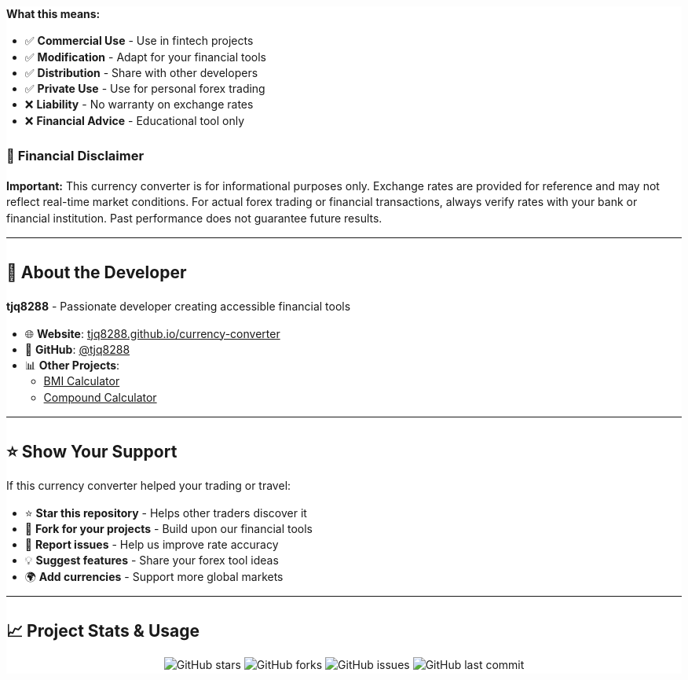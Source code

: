 **What this means:**
- ✅ **Commercial Use** - Use in fintech projects
- ✅ **Modification** - Adapt for your financial tools  
- ✅ **Distribution** - Share with other developers
- ✅ **Private Use** - Use for personal forex trading
- ❌ **Liability** - No warranty on exchange rates
- ❌ **Financial Advice** - Educational tool only

### 💼 **Financial Disclaimer**
**Important:** This currency converter is for informational purposes only. Exchange rates are provided for reference and may not reflect real-time market conditions. For actual forex trading or financial transactions, always verify rates with your bank or financial institution. Past performance does not guarantee future results.

---

## 👤 **About the Developer**

**tjq8288** - Passionate developer creating accessible financial tools

- 🌐 **Website**: [tjq8288.github.io/currency-converter](https://tjq8288.github.io/currency-converter/)
- 💼 **GitHub**: [@tjq8288](https://github.com/tjq8288)
- 📊 **Other Projects**: 
  - [BMI Calculator](https://github.com/tjq8288/bmi-calculator)
  - [Compound Calculator](https://github.com/tjq8288/compound-calculator)

---

## ⭐ **Show Your Support**

If this currency converter helped your trading or travel:

- ⭐ **Star this repository** - Helps other traders discover it
- 🍴 **Fork for your projects** - Build upon our financial tools  
- 🐛 **Report issues** - Help us improve rate accuracy
- 💡 **Suggest features** - Share your forex tool ideas
- 🌍 **Add currencies** - Support more global markets

---

## 📈 **Project Stats & Usage**

<div align="center">

![GitHub stars](https://img.shields.io/github/stars/tjq8288/currency-converter?style=social)
![GitHub forks](https://img.shields.io/github/forks/tjq8288/currency-converter?style=social)
![GitHub issues](https://img.shields.io/github/issues/tjq8288/currency-converter)
![GitHub last commit](https://img.shields.io/github/last-commit/tjq8288/currency-converter)
